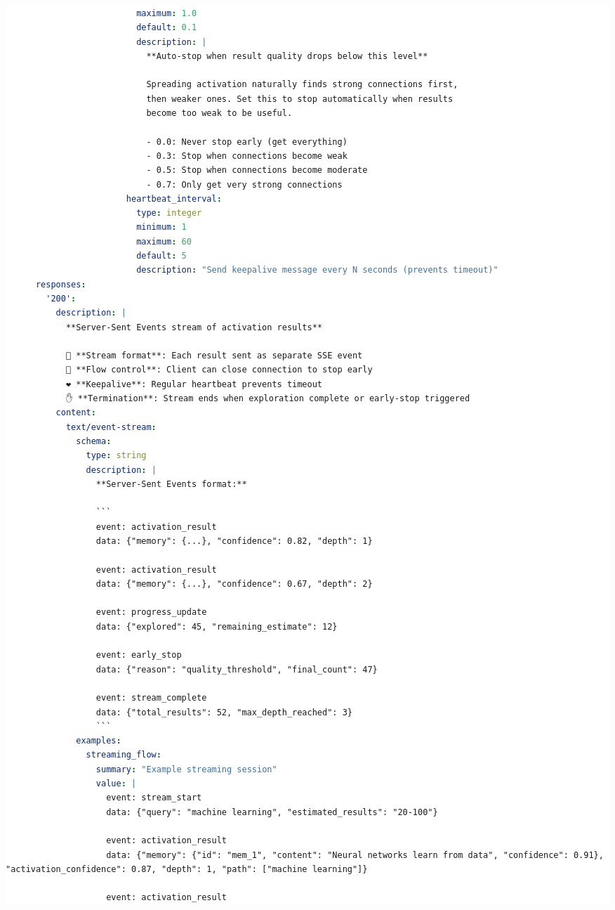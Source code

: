 ```yaml
                          maximum: 1.0
                          default: 0.1
                          description: |
                            **Auto-stop when result quality drops below this level**
                            
                            Spreading activation naturally finds strong connections first,
                            then weaker ones. Set this to stop automatically when results
                            become too weak to be useful.
                            
                            - 0.0: Never stop early (get everything)
                            - 0.3: Stop when connections become weak
                            - 0.5: Stop when connections become moderate  
                            - 0.7: Only get very strong connections
                        heartbeat_interval:
                          type: integer
                          minimum: 1
                          maximum: 60
                          default: 5
                          description: "Send keepalive message every N seconds (prevents timeout)"
      responses:
        '200':
          description: |
            **Server-Sent Events stream of activation results**
            
            📡 **Stream format**: Each result sent as separate SSE event
            🔄 **Flow control**: Client can close connection to stop early  
            ❤️ **Keepalive**: Regular heartbeat prevents timeout
            ✋ **Termination**: Stream ends when exploration complete or early-stop triggered
          content:
            text/event-stream:
              schema:
                type: string
                description: |
                  **Server-Sent Events format:**
                  
                  ```
                  event: activation_result
                  data: {"memory": {...}, "confidence": 0.82, "depth": 1}
                  
                  event: activation_result  
                  data: {"memory": {...}, "confidence": 0.67, "depth": 2}
                  
                  event: progress_update
                  data: {"explored": 45, "remaining_estimate": 12}
                  
                  event: early_stop
                  data: {"reason": "quality_threshold", "final_count": 47}
                  
                  event: stream_complete
                  data: {"total_results": 52, "max_depth_reached": 3}
                  ```
              examples:
                streaming_flow:
                  summary: "Example streaming session"
                  value: |
                    event: stream_start
                    data: {"query": "machine learning", "estimated_results": "20-100"}
                    
                    event: activation_result
                    data: {"memory": {"id": "mem_1", "content": "Neural networks learn from data", "confidence": 0.91}, "activation_confidence": 0.87, "depth": 1, "path": ["machine learning"]}
                    
                    event: activation_result
```